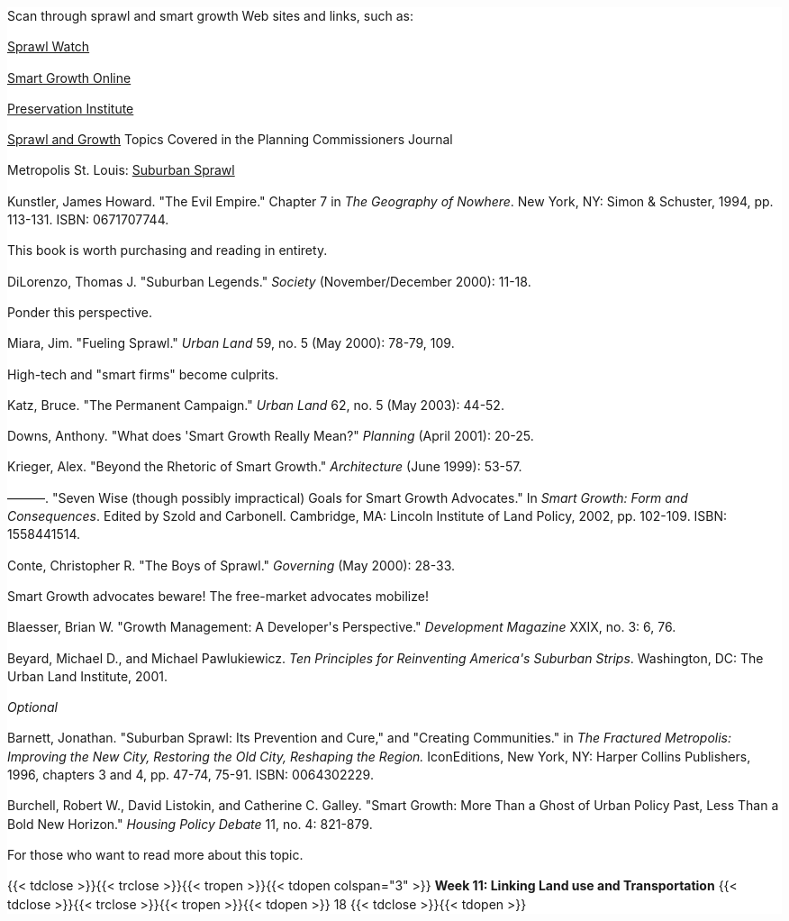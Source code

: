 Scan through sprawl and smart growth Web sites and links, such as:

[Sprawl Watch](http://www.sprawlwatch.org/)

[Smart Growth Online](http://www.smartgrowth.org/)

[Preservation Institute](http://www.preservenet.com/)

[Sprawl and Growth](http://www.plannersweb.com/articles/sprawl-articles.html) Topics Covered in the Planning Commissioners Journal

Metropolis St. Louis: [Suburban Sprawl](http://www.mstl.org/index.php/focus/sprawl)

Kunstler, James Howard. "The Evil Empire." Chapter 7 in *The Geography of Nowhere*. New York, NY: Simon & Schuster, 1994, pp. 113-131. ISBN: 0671707744.

This book is worth purchasing and reading in entirety.

DiLorenzo, Thomas J. "Suburban Legends." *Society* (November/December 2000): 11-18.

Ponder this perspective.

Miara, Jim. "Fueling Sprawl." *Urban Land* 59, no. 5 (May 2000): 78-79, 109.

High-tech and "smart firms" become culprits.

Katz, Bruce. "The Permanent Campaign." *Urban Land* 62, no. 5 (May 2003): 44-52.

Downs, Anthony. "What does 'Smart Growth Really Mean?" *Planning* (April 2001): 20-25.

Krieger, Alex. "Beyond the Rhetoric of Smart Growth." *Architecture* (June 1999): 53-57.

———. "Seven Wise (though possibly impractical) Goals for Smart Growth Advocates." In *Smart Growth: Form and Consequences*. Edited by Szold and Carbonell. Cambridge, MA: Lincoln Institute of Land Policy, 2002, pp. 102-109. ISBN: 1558441514.

Conte, Christopher R. "The Boys of Sprawl." *Governing* (May 2000): 28-33.

Smart Growth advocates beware! The free-market advocates mobilize!

Blaesser, Brian W. "Growth Management: A Developer's Perspective." *Development Magazine* XXIX, no. 3: 6, 76.

Beyard, Michael D., and Michael Pawlukiewicz. *Ten Principles for Reinventing America's Suburban Strips*. Washington, DC: The Urban Land Institute, 2001.

*Optional*

Barnett, Jonathan. "Suburban Sprawl: Its Prevention and Cure," and "Creating Communities." in *The Fractured Metropolis: Improving the New City, Restoring the Old City, Reshaping the Region.* IconEditions, New York, NY: Harper Collins Publishers, 1996, chapters 3 and 4, pp. 47-74, 75-91. ISBN: 0064302229.

Burchell, Robert W., David Listokin, and Catherine C. Galley. "Smart Growth: More Than a Ghost of Urban Policy Past, Less Than a Bold New Horizon." *Housing Policy Debate* 11, no. 4: 821-879.

For those who want to read more about this topic.

{{< tdclose >}}{{< trclose >}}{{< tropen >}}{{< tdopen colspan="3" >}}
**Week 11: Linking Land use and Transportation**
{{< tdclose >}}{{< trclose >}}{{< tropen >}}{{< tdopen >}}
18
{{< tdclose >}}{{< tdopen >}}
